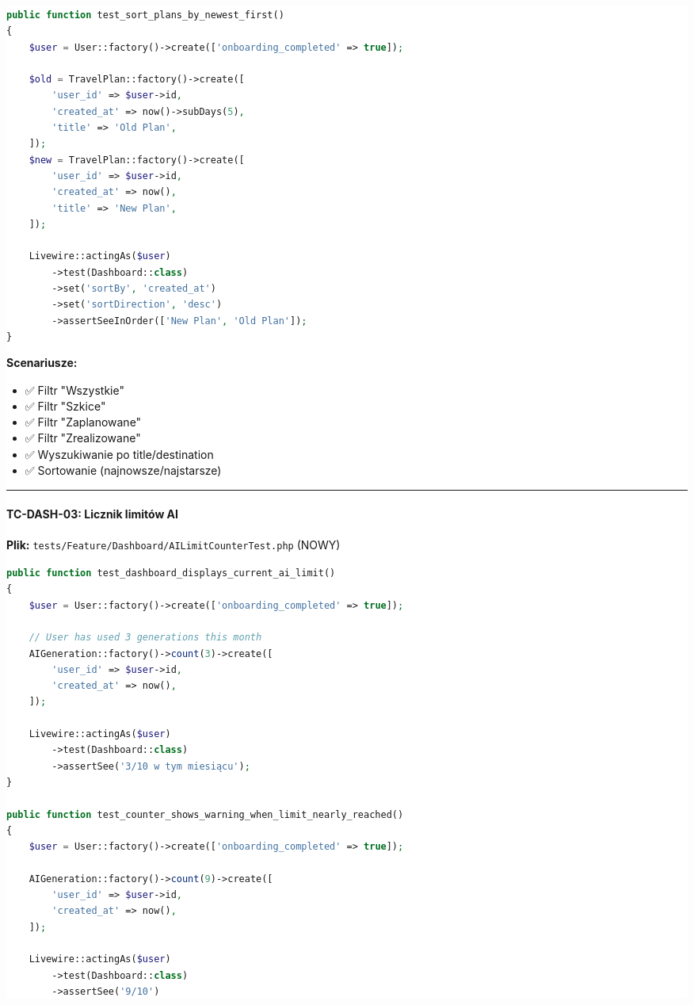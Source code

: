 ```php
public function test_sort_plans_by_newest_first()
{
    $user = User::factory()->create(['onboarding_completed' => true]);

    $old = TravelPlan::factory()->create([
        'user_id' => $user->id,
        'created_at' => now()->subDays(5),
        'title' => 'Old Plan',
    ]);
    $new = TravelPlan::factory()->create([
        'user_id' => $user->id,
        'created_at' => now(),
        'title' => 'New Plan',
    ]);

    Livewire::actingAs($user)
        ->test(Dashboard::class)
        ->set('sortBy', 'created_at')
        ->set('sortDirection', 'desc')
        ->assertSeeInOrder(['New Plan', 'Old Plan']);
}
```

**Scenariusze:**
- ✅ Filtr "Wszystkie"
- ✅ Filtr "Szkice"
- ✅ Filtr "Zaplanowane"
- ✅ Filtr "Zrealizowane"
- ✅ Wyszukiwanie po title/destination
- ✅ Sortowanie (najnowsze/najstarsze)

---

#### TC-DASH-03: Licznik limitów AI
**Plik:** `tests/Feature/Dashboard/AILimitCounterTest.php` (NOWY)

```php
public function test_dashboard_displays_current_ai_limit()
{
    $user = User::factory()->create(['onboarding_completed' => true]);

    // User has used 3 generations this month
    AIGeneration::factory()->count(3)->create([
        'user_id' => $user->id,
        'created_at' => now(),
    ]);

    Livewire::actingAs($user)
        ->test(Dashboard::class)
        ->assertSee('3/10 w tym miesiącu');
}

public function test_counter_shows_warning_when_limit_nearly_reached()
{
    $user = User::factory()->create(['onboarding_completed' => true]);

    AIGeneration::factory()->count(9)->create([
        'user_id' => $user->id,
        'created_at' => now(),
    ]);

    Livewire::actingAs($user)
        ->test(Dashboard::class)
        ->assertSee('9/10')
```